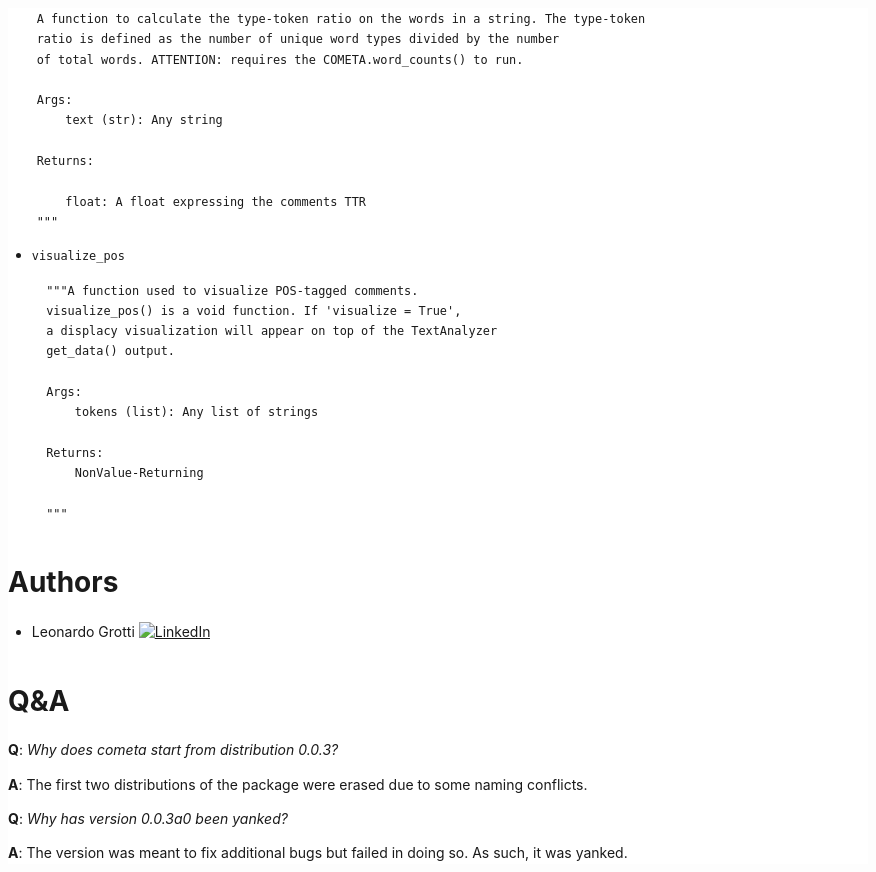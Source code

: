         A function to calculate the type-token ratio on the words in a string. The type-token
        ratio is defined as the number of unique word types divided by the number
        of total words. ATTENTION: requires the COMETA.word_counts() to run.
        
        Args:
            text (str): Any string
        
        Returns:
            
            float: A float expressing the comments TTR
        """

- `visualize_pos`

        """A function used to visualize POS-tagged comments.
        visualize_pos() is a void function. If 'visualize = True',
        a displacy visualization will appear on top of the TextAnalyzer
        get_data() output.
        
        Args:
            tokens (list): Any list of strings
        
        Returns:
            NonValue-Returning
        
        """


# Authors
- Leonardo Grotti <a href="https://www.linkedin.com/in/leonardo-grotti-a8a64a205/" target="_blank"><img src="https://img.shields.io/badge/LinkedIn-%230077B5.svg?&style=flat-square&logo=linkedin&logoColor=white" alt="LinkedIn"></a>

# Q&A

**Q**: *Why does cometa start from distribution 0.0.3?*

**A**: The first two distributions of the package were erased due to some naming conflicts. 

**Q**: *Why has version 0.0.3a0 been yanked?*

**A**: The version was meant to fix additional bugs but failed in doing so. As such, it was yanked.
